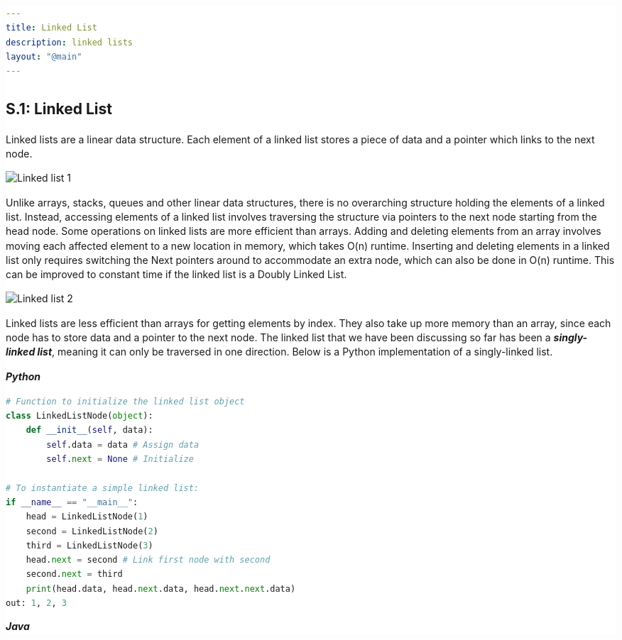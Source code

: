 ```yaml
---
title: Linked List
description: linked lists
layout: "@main"
---
```


## **S.1: Linked List**

Linked lists are a linear data structure. Each element of a linked list stores a piece of data and a pointer which links to the next node.

![Linked list 1](https://i.ibb.co/YcL7hjc/Linked-List-1-3.png)

Unlike arrays, stacks, queues and other linear data structures, there is no overarching structure holding the elements of a linked list. Instead, accessing elements of a linked list involves traversing the structure via pointers to the next node starting from the head node.
Some operations on linked lists are more efficient than arrays. Adding and deleting elements from an array involves moving each affected element to a new location in memory, which takes O(n) runtime. Inserting and deleting elements in a linked list only requires switching the Next pointers around to accommodate an extra node, which can also be done in O(n) runtime. This can be improved to constant time if the linked list is a Doubly Linked List.

![Linked list 2](https://i.ibb.co/GV2XZNp/Linked-List-2.png)

Linked lists are less efficient than arrays for getting elements by index. They also take up more memory than an array, since each node has to store data and a pointer to the next node.
The linked list that we have been discussing so far has been a **_singly-linked list_**, meaning it can only be traversed in one direction. Below is a Python implementation of a singly-linked list.

**_Python_**

```python
# Function to initialize the linked list object
class LinkedListNode(object):
    def __init__(self, data):
        self.data = data # Assign data
        self.next = None # Initialize

# To instantiate a simple linked list:
if __name__ == "__main__":
    head = LinkedListNode(1)
    second = LinkedListNode(2)
    third = LinkedListNode(3)
    head.next = second # Link first node with second
    second.next = third
    print(head.data, head.next.data, head.next.next.data)
out: 1, 2, 3
```

**_Java_**
